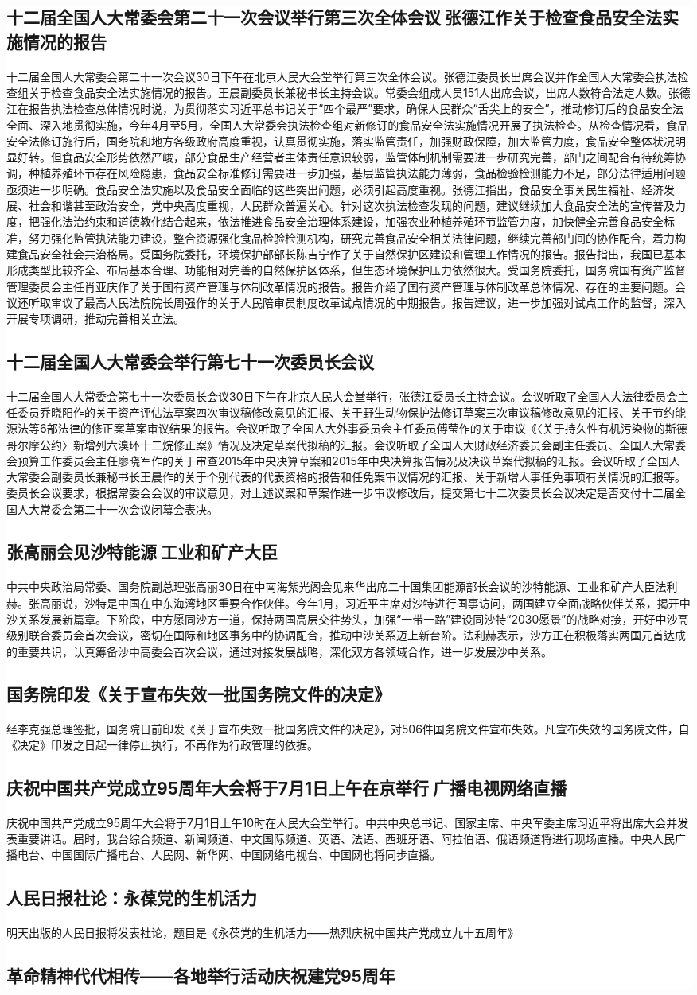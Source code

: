 ## 十二届全国人大常委会第二十一次会议举行第三次全体会议 张德江作关于检查食品安全法实施情况的报告


十二届全国人大常委会第二十一次会议30日下午在北京人民大会堂举行第三次全体会议。张德江委员长出席会议并作全国人大常委会执法检查组关于检查食品安全法实施情况的报告。王晨副委员长兼秘书长主持会议。常委会组成人员151人出席会议，出席人数符合法定人数。张德江在报告执法检查总体情况时说，为贯彻落实习近平总书记关于“四个最严”要求，确保人民群众“舌尖上的安全”，推动修订后的食品安全法全面、深入地贯彻实施，今年4月至5月，全国人大常委会执法检查组对新修订的食品安全法实施情况开展了执法检查。从检查情况看，食品安全法修订施行后，国务院和地方各级政府高度重视，认真贯彻实施，落实监管责任，加强财政保障，加大监管力度，食品安全整体状况明显好转。但食品安全形势依然严峻，部分食品生产经营者主体责任意识较弱，监管体制机制需要进一步研究完善，部门之间配合有待统筹协调，种植养殖环节存在风险隐患，食品安全标准修订需要进一步加强，基层监管执法能力薄弱，食品检验检测能力不足，部分法律适用问题亟须进一步明确。食品安全法实施以及食品安全面临的这些突出问题，必须引起高度重视。张德江指出，食品安全事关民生福祉、经济发展、社会和谐甚至政治安全，党中央高度重视，人民群众普遍关心。针对这次执法检查发现的问题，建议继续加大食品安全法的宣传普及力度，把强化法治约束和道德教化结合起来，依法推进食品安全治理体系建设，加强农业种植养殖环节监管力度，加快健全完善食品安全标准，努力强化监管执法能力建设，整合资源强化食品检验检测机构，研究完善食品安全相关法律问题，继续完善部门间的协作配合，着力构建食品安全社会共治格局。受国务院委托，环境保护部部长陈吉宁作了关于自然保护区建设和管理工作情况的报告。报告指出，我国已基本形成类型比较齐全、布局基本合理、功能相对完善的自然保护区体系，但生态环境保护压力依然很大。受国务院委托，国务院国有资产监督管理委员会主任肖亚庆作了关于国有资产管理与体制改革情况的报告。报告介绍了国有资产管理与体制改革总体情况、存在的主要问题。会议还听取审议了最高人民法院院长周强作的关于人民陪审员制度改革试点情况的中期报告。报告建议，进一步加强对试点工作的监督，深入开展专项调研，推动完善相关立法。


## 十二届全国人大常委会举行第七十一次委员长会议


十二届全国人大常委会第七十一次委员长会议30日下午在北京人民大会堂举行，张德江委员长主持会议。会议听取了全国人大法律委员会主任委员乔晓阳作的关于资产评估法草案四次审议稿修改意见的汇报、关于野生动物保护法修订草案三次审议稿修改意见的汇报、关于节约能源法等6部法律的修正案草案审议结果的报告。会议听取了全国人大外事委员会主任委员傅莹作的关于审议《〈关于持久性有机污染物的斯德哥尔摩公约〉新增列六溴环十二烷修正案》情况及决定草案代拟稿的汇报。会议听取了全国人大财政经济委员会副主任委员、全国人大常委会预算工作委员会主任廖晓军作的关于审查2015年中央决算草案和2015年中央决算报告情况及决议草案代拟稿的汇报。会议听取了全国人大常委会副委员长兼秘书长王晨作的关于个别代表的代表资格的报告和任免案审议情况的汇报、关于新增人事任免事项有关情况的汇报等。委员长会议要求，根据常委会会议的审议意见，对上述议案和草案作进一步审议修改后，提交第七十二次委员长会议决定是否交付十二届全国人大常委会第二十一次会议闭幕会表决。


## 张高丽会见沙特能源 工业和矿产大臣


中共中央政治局常委、国务院副总理张高丽30日在中南海紫光阁会见来华出席二十国集团能源部长会议的沙特能源、工业和矿产大臣法利赫。张高丽说，沙特是中国在中东海湾地区重要合作伙伴。今年1月，习近平主席对沙特进行国事访问，两国建立全面战略伙伴关系，揭开中沙关系发展新篇章。下阶段，中方愿同沙方一道，保持两国高层交往势头，加强“一带一路”建设同沙特“2030愿景”的战略对接，开好中沙高级别联合委员会首次会议，密切在国际和地区事务中的协调配合，推动中沙关系迈上新台阶。法利赫表示，沙方正在积极落实两国元首达成的重要共识，认真筹备沙中高委会首次会议，通过对接发展战略，深化双方各领域合作，进一步发展沙中关系。


## 国务院印发《关于宣布失效一批国务院文件的决定》


经李克强总理签批，国务院日前印发《关于宣布失效一批国务院文件的决定》，对506件国务院文件宣布失效。凡宣布失效的国务院文件，自《决定》印发之日起一律停止执行，不再作为行政管理的依据。


## 庆祝中国共产党成立95周年大会将于7月1日上午在京举行 广播电视网络直播


庆祝中国共产党成立95周年大会将于7月1日上午10时在人民大会堂举行。中共中央总书记、国家主席、中央军委主席习近平将出席大会并发表重要讲话。届时，我台综合频道、新闻频道、中文国际频道、英语、法语、西班牙语、阿拉伯语、俄语频道将进行现场直播。中央人民广播电台、中国国际广播电台、人民网、新华网、中国网络电视台、中国网也将同步直播。


## 人民日报社论：永葆党的生机活力


明天出版的人民日报将发表社论，题目是《永葆党的生机活力——热烈庆祝中国共产党成立九十五周年》


## 革命精神代代相传——各地举行活动庆祝建党95周年

